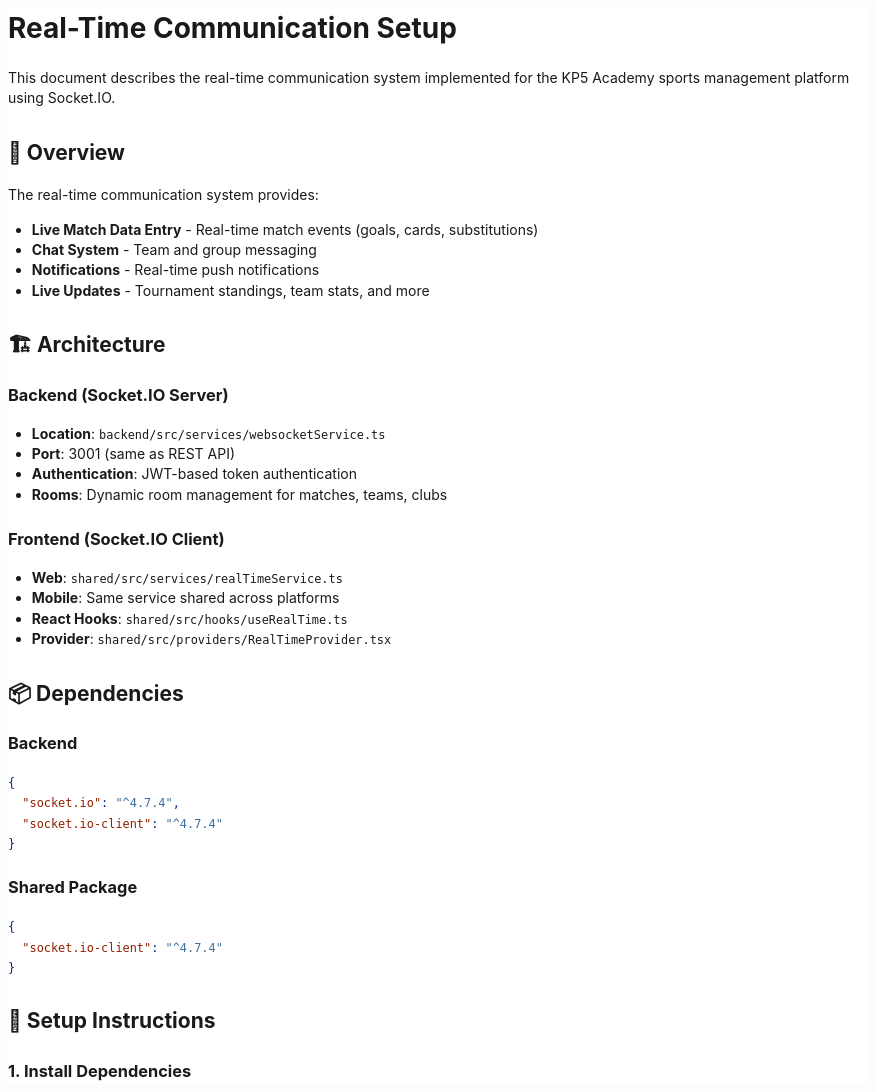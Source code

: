 # Real-Time Communication Setup

This document describes the real-time communication system implemented for the KP5 Academy sports management platform using Socket.IO.

## 🚀 Overview

The real-time communication system provides:
- **Live Match Data Entry** - Real-time match events (goals, cards, substitutions)
- **Chat System** - Team and group messaging
- **Notifications** - Real-time push notifications
- **Live Updates** - Tournament standings, team stats, and more

## 🏗️ Architecture

### Backend (Socket.IO Server)
- **Location**: `backend/src/services/websocketService.ts`
- **Port**: 3001 (same as REST API)
- **Authentication**: JWT-based token authentication
- **Rooms**: Dynamic room management for matches, teams, clubs

### Frontend (Socket.IO Client)
- **Web**: `shared/src/services/realTimeService.ts`
- **Mobile**: Same service shared across platforms
- **React Hooks**: `shared/src/hooks/useRealTime.ts`
- **Provider**: `shared/src/providers/RealTimeProvider.tsx`

## 📦 Dependencies

### Backend
```json
{
  "socket.io": "^4.7.4",
  "socket.io-client": "^4.7.4"
}
```

### Shared Package
```json
{
  "socket.io-client": "^4.7.4"
}
```

## 🔧 Setup Instructions

### 1. Install Dependencies
